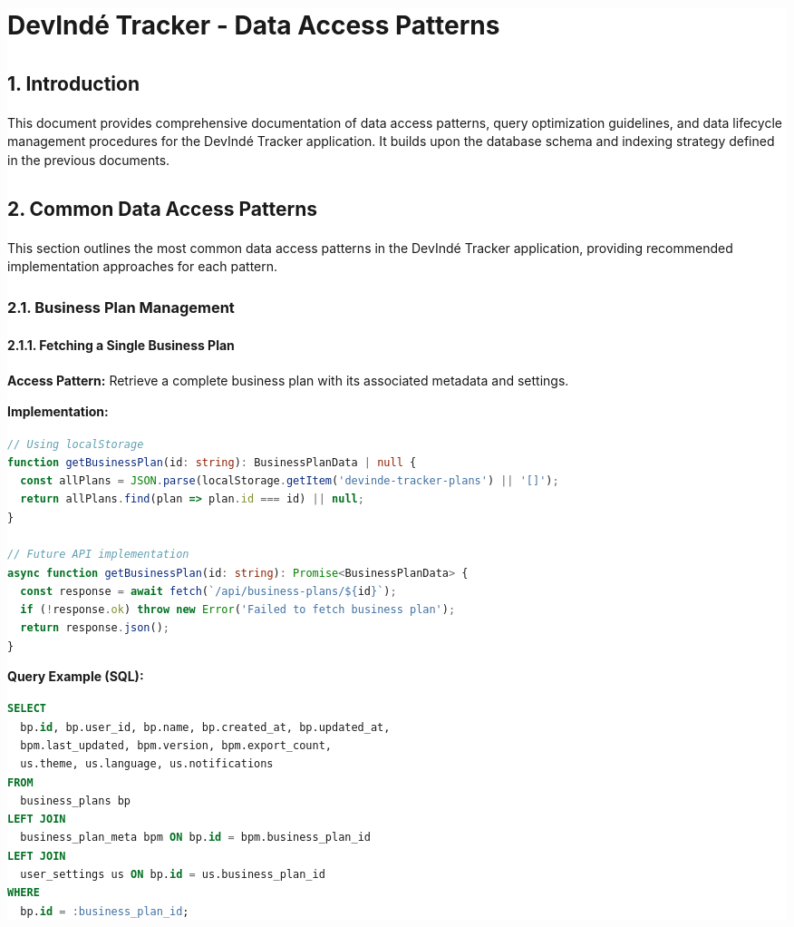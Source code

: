 # DevIndé Tracker - Data Access Patterns

## 1. Introduction

This document provides comprehensive documentation of data access patterns, query optimization guidelines, and data lifecycle management procedures for the DevIndé Tracker application. It builds upon the database schema and indexing strategy defined in the previous documents.

## 2. Common Data Access Patterns

This section outlines the most common data access patterns in the DevIndé Tracker application, providing recommended implementation approaches for each pattern.

### 2.1. Business Plan Management

#### 2.1.1. Fetching a Single Business Plan

**Access Pattern:** Retrieve a complete business plan with its associated metadata and settings.

**Implementation:**

```typescript
// Using localStorage
function getBusinessPlan(id: string): BusinessPlanData | null {
  const allPlans = JSON.parse(localStorage.getItem('devinde-tracker-plans') || '[]');
  return allPlans.find(plan => plan.id === id) || null;
}

// Future API implementation
async function getBusinessPlan(id: string): Promise<BusinessPlanData> {
  const response = await fetch(`/api/business-plans/${id}`);
  if (!response.ok) throw new Error('Failed to fetch business plan');
  return response.json();
}
```

**Query Example (SQL):**

```sql
SELECT 
  bp.id, bp.user_id, bp.name, bp.created_at, bp.updated_at,
  bpm.last_updated, bpm.version, bpm.export_count,
  us.theme, us.language, us.notifications
FROM 
  business_plans bp
LEFT JOIN 
  business_plan_meta bpm ON bp.id = bpm.business_plan_id
LEFT JOIN 
  user_settings us ON bp.id = us.business_plan_id
WHERE 
  bp.id = :business_plan_id;
```
